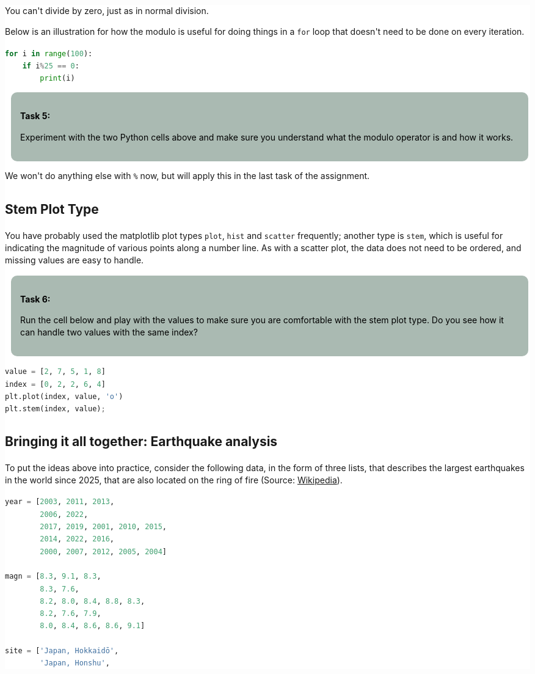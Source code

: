 You can't divide by zero, just as in normal division.

Below is an illustration for how the modulo is useful for doing things in a `for` loop that doesn't need to be done on every iteration.

```python
for i in range(100):
    if i%25 == 0:
        print(i)
```

<div style="background-color:#AABAB2; color: black; width: 95%; vertical-align: middle; padding:15px; margin: 10px; border-radius: 10px">
<p>
<b>Task 5:</b>   
    
Experiment with the two Python cells above and make sure you understand what the modulo operator is and how it works.
</p>
</div>


We won't do anything else with `%` now, but will apply this in the last task of the assignment.


## Stem Plot Type

You have probably used the matplotlib plot types `plot`, `hist` and `scatter` frequently; another type is `stem`, which is useful for indicating the magnitude of various points along a number line. As with a scatter plot, the data does not need to be ordered, and missing values are easy to handle.


<div style="background-color:#AABAB2; color: black; width: 95%; vertical-align: middle; padding:15px; margin: 10px; border-radius: 10px">
<p>
<b>Task 6:</b>   
    
Run the cell below and play with the values to make sure you are comfortable with the stem plot type. Do you see how it can handle two values with the same index?
</p>
</div>

```python
value = [2, 7, 5, 1, 8]
index = [0, 2, 2, 6, 4]
plt.plot(index, value, 'o')
plt.stem(index, value);
```

## Bringing it all together: Earthquake analysis

To put the ideas above into practice, consider the following data, in the form of three lists, that describes the largest earthquakes in the world since 2025, that are also located on the ring of fire (Source: [Wikipedia](https://en.wikipedia.org/wiki/Lists_of_earthquakes)).

```python
year = [2003, 2011, 2013,
        2006, 2022,
        2017, 2019, 2001, 2010, 2015,
        2014, 2022, 2016,
        2000, 2007, 2012, 2005, 2004]

magn = [8.3, 9.1, 8.3,
        8.3, 7.6,
        8.2, 8.0, 8.4, 8.8, 8.3,
        8.2, 7.6, 7.9,
        8.0, 8.4, 8.6, 8.6, 9.1]

site = ['Japan, Hokkaidō',
        'Japan, Honshu',
```
